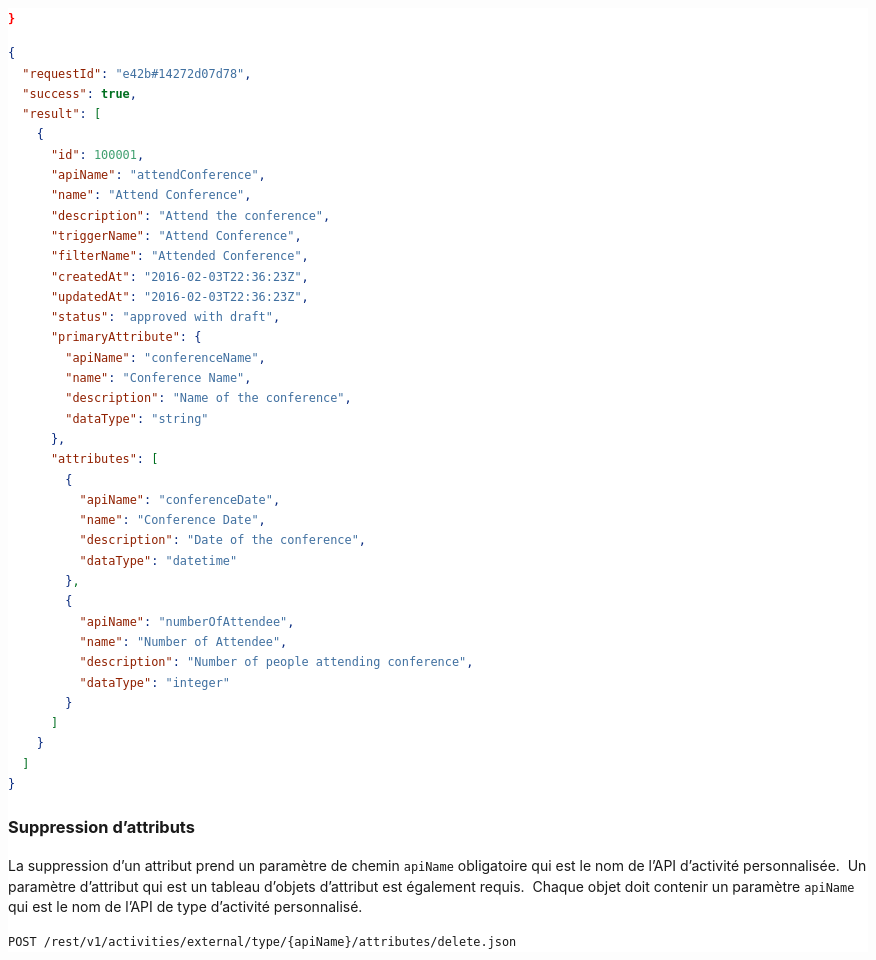 ```json
}
```

```json
{
  "requestId": "e42b#14272d07d78",
  "success": true,
  "result": [
    {
      "id": 100001,
      "apiName": "attendConference",
      "name": "Attend Conference",
      "description": "Attend the conference",
      "triggerName": "Attend Conference",
      "filterName": "Attended Conference",
      "createdAt": "2016-02-03T22:36:23Z",
      "updatedAt": "2016-02-03T22:36:23Z",
      "status": "approved with draft",
      "primaryAttribute": {
        "apiName": "conferenceName",
        "name": "Conference Name",
        "description": "Name of the conference",
        "dataType": "string"
      },
      "attributes": [
        {
          "apiName": "conferenceDate",
          "name": "Conference Date",
          "description": "Date of the conference",
          "dataType": "datetime"
        },
        {
          "apiName": "numberOfAttendee",
          "name": "Number of Attendee",
          "description": "Number of people attending conference",
          "dataType": "integer"
        }
      ]
    }
  ]
}
```

### Suppression d’attributs

La suppression d’un attribut prend un paramètre de chemin `apiName` obligatoire qui est le nom de l’API d’activité personnalisée.  Un paramètre d’attribut qui est un tableau d’objets d’attribut est également requis.  Chaque objet doit contenir un paramètre `apiName` qui est le nom de l’API de type d’activité personnalisé.

```
POST /rest/v1/activities/external/type/{apiName}/attributes/delete.json
```
